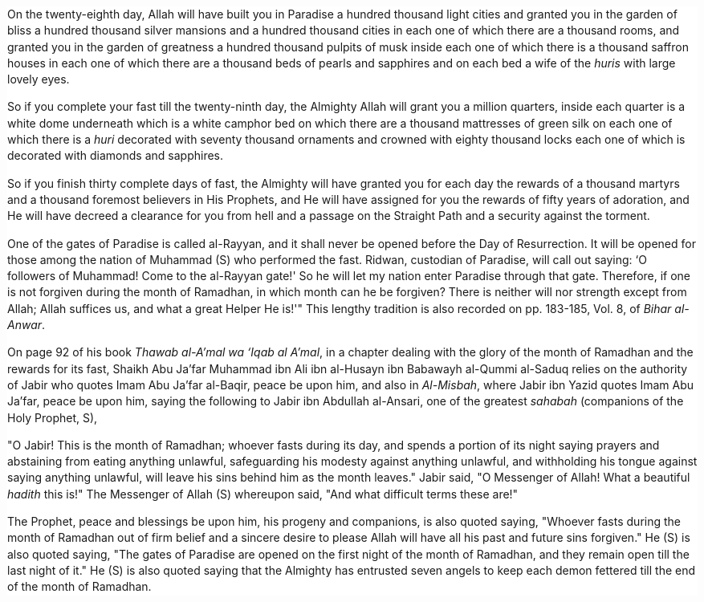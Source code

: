 On the twenty-eighth day, Allah will have built you in Paradise a
hundred thousand light cities and granted you in the garden of bliss a
hundred thousand silver mansions and a hundred thousand cities in each
one of which there are a thousand rooms, and granted you in the garden
of greatness a hundred thousand pulpits of musk inside each one of which
there is a thousand saffron houses in each one of which there are a
thousand beds of pearls and sapphires and on each bed a wife of the
*huris* with large lovely eyes.

So if you complete your fast till the twenty-ninth day, the Almighty
Allah will grant you a million quarters, inside each quarter is a white
dome underneath which is a white camphor bed on which there are a
thousand mattresses of green silk on each one of which there is a *huri*
decorated with seventy thousand ornaments and crowned with eighty
thousand locks each one of which is decorated with diamonds and
sapphires.

So if you finish thirty complete days of fast, the Almighty will have
granted you for each day the rewards of a thousand martyrs and a
thousand foremost believers in His Prophets, and He will have assigned
for you the rewards of fifty years of adoration, and He will have
decreed a clearance for you from hell and a passage on the Straight Path
and a security against the torment.

One of the gates of Paradise is called al-Rayyan, and it shall never be
opened before the Day of Resurrection. It will be opened for those among
the nation of Muhammad (S) who performed the fast. Ridwan, custodian of
Paradise, will call out saying: ‘O followers of Muhammad! Come to the
al-Rayyan gate!' So he will let my nation enter Paradise through that
gate. Therefore, if one is not forgiven during the month of Ramadhan, in
which month can he be forgiven? There is neither will nor strength
except from Allah; Allah suffices us, and what a great Helper He is!'"
This lengthy tradition is also recorded on pp. 183-185, Vol. 8, of
*Bihar al-Anwar*.

On page 92 of his book *Thawab al-A’mal wa ‘Iqab al A’mal*, in a chapter
dealing with the glory of the month of Ramadhan and the rewards for its
fast, Shaikh Abu Ja’far Muhammad ibn Ali ibn al-Husayn ibn Babawayh
al-Qummi al-Saduq relies on the authority of Jabir who quotes Imam Abu
Ja’far al-Baqir, peace be upon him, and also in *Al-Misbah*, where Jabir
ibn Yazid quotes Imam Abu Ja’far, peace be upon him, saying the
following to Jabir ibn Abdullah al-Ansari, one of the greatest *sahabah*
(companions of the Holy Prophet, S),

"O Jabir! This is the month of Ramadhan; whoever fasts during its day,
and spends a portion of its night saying prayers and abstaining from
eating anything unlawful, safeguarding his modesty against anything
unlawful, and withholding his tongue against saying anything unlawful,
will leave his sins behind him as the month leaves." Jabir said, "O
Messenger of Allah! What a beautiful *hadith* this is!" The Messenger of
Allah (S) whereupon said, "And what difficult terms these are!"

The Prophet, peace and blessings be upon him, his progeny and
companions, is also quoted saying, "Whoever fasts during the month of
Ramadhan out of firm belief and a sincere desire to please Allah will
have all his past and future sins forgiven." He (S) is also quoted
saying, "The gates of Paradise are opened on the first night of the
month of Ramadhan, and they remain open till the last night of it." He
(S) is also quoted saying that the Almighty has entrusted seven angels
to keep each demon fettered till the end of the month of Ramadhan.
